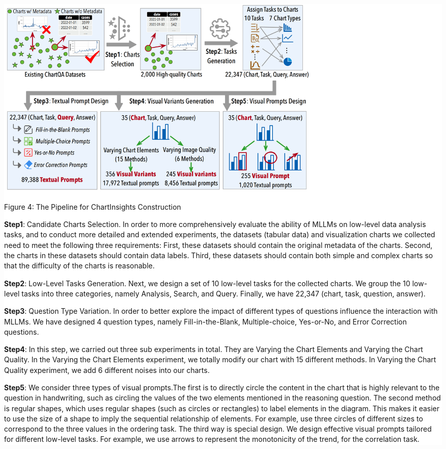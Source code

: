 <img src="./png/dataset_construction_pipeline.png" width="600px" center>
    <p>Figure 4:  The Pipeline for ChartInsights Construction</p>

</div>

__Step1__: Candidate Charts Selection. In order to more comprehensively evaluate the ability of MLLMs on low-level data analysis tasks, and to conduct more detailed and extended experiments, the datasets (tabular data) and visualization charts we collected need to meet the following three requirements: First, these datasets should contain the original metadata of the charts. Second, the charts in these datasets should contain data labels. Third, these datasets should contain both simple and complex charts so that the difficulty of the charts is reasonable.

__Step2__: Low-Level Tasks Generation. Next, we design a set of 10 low-level tasks for the collected charts. We group the 10 low-level tasks into three categories, namely Analysis, Search, and Query. Finally, we have 22,347 (chart, task, question, answer).

__Step3__: Question Type Variation. In order to better explore the impact of different types of questions influence the interaction with MLLMs. We have designed 4 question types, namely Fill-in-the-Blank, Multiple-choice, Yes-or-No, and Error Correction questions.

__Step4__: In this step, we carried out three sub experiments in total. They are Varying the Chart Elements and Varying the Chart Quality. In the Varying the Chart Elements experiment, we totally modify our chart with 15 different methods. In Varying the Chart Quality experiment, we add 6 different noises into our charts. 

__Step5__: We consider three types of visual prompts.The first is to directly circle the content in the chart that is highly relevant to the question in handwriting, such as circling the values of the two elements mentioned in the reasoning question. The second method is regular shapes, which uses regular shapes (such as circles or rectangles) to label elements in the diagram. This makes 
it easier to use the size of a shape to imply the sequential relationship of elements. For example, use three circles of different sizes to correspond to the three values in the ordering task. The third way is special design. We design effective visual prompts tailored for different low-level tasks. For example, we use arrows to represent the monotonicity of the trend, for the correlation task.
